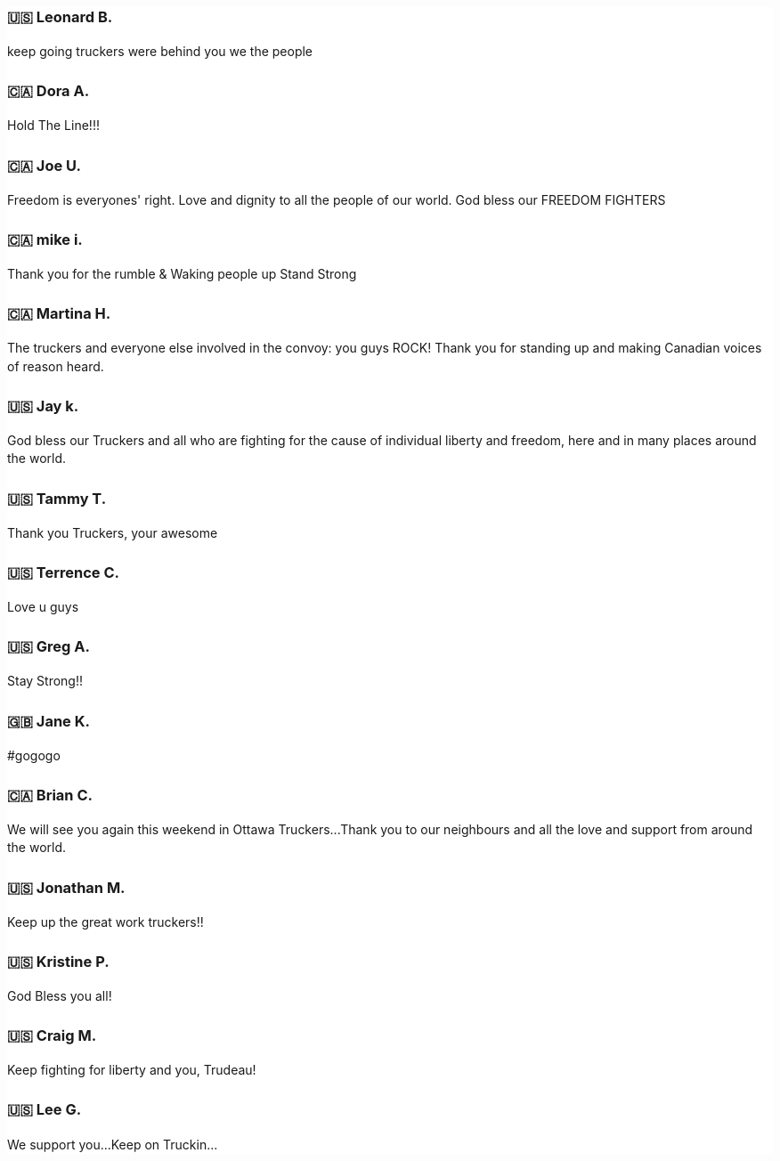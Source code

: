 ### 🇺🇸 Leonard B.
keep going truckers were behind you we the people 

### 🇨🇦 Dora A.
Hold The Line!!!

### 🇨🇦 Joe U.
Freedom is everyones' right. Love and dignity to all the people of our world. God bless our FREEDOM FIGHTERS

### 🇨🇦 mike i.
Thank you for the rumble & Waking people up Stand Strong 

### 🇨🇦 Martina H.
The truckers and everyone else involved in the convoy: you guys ROCK! Thank you for standing up and making Canadian voices of reason heard.

### 🇺🇸 Jay k.
God bless our Truckers and all who are fighting for the cause of individual liberty and freedom, here and in many places around the world.

### 🇺🇸 Tammy T.
Thank you Truckers, your awesome 

### 🇺🇸 Terrence  C.
Love u guys

### 🇺🇸 Greg A.
Stay Strong!!

### 🇬🇧 Jane  K.
#gogogo

### 🇨🇦 Brian C.
We will see you again this weekend in Ottawa Truckers...Thank you to our neighbours and all the love and support from around the world.  

### 🇺🇸 Jonathan M.
Keep up the great work truckers!!

### 🇺🇸 Kristine  P.
God Bless you all! 

### 🇺🇸 Craig M.
Keep fighting for liberty and  you, Trudeau!

### 🇺🇸 Lee G.
We support you...Keep on Truckin...
